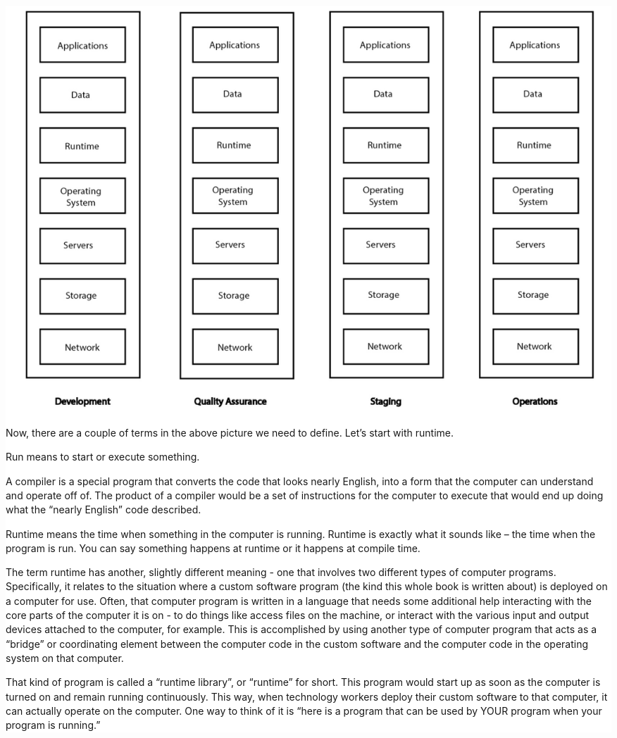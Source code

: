 ![Fig.5](https://github.com/lacie-life/lacie-life.github.io/blob/main/assets/img/post_assest/PM-42.png?raw=true)

Now, there are a couple of terms in the above picture we need to define. Let’s start with runtime.

Run means to start or execute something.

A compiler is a special program that converts the code that looks nearly English, into a form that the computer can understand and operate off of. The product of a compiler would be a set of instructions for the computer to execute that would end up doing what the “nearly English” code described.

Runtime means the time when something in the computer is running. Runtime is exactly what it sounds like – the time when the program is run. You can say something happens at runtime or it happens at compile time.

The term runtime has another, slightly different meaning - one that involves two different types of computer programs. Specifically, it relates to the situation where a custom software program (the kind this whole book is written about) is deployed on a computer for use. Often, that computer program is written in a language that needs some additional help interacting with the core parts of the computer it is on - to do things like access files on the machine, or interact with the various input and output devices attached to the computer, for example. This is accomplished by using another type of computer program that acts as a “bridge” or coordinating element between the computer code in the custom software and the computer code in the operating system on that computer.

That kind of program is called a “runtime library”, or “runtime” for short. This program would start up as soon as the computer is turned on and remain running continuously. This way, when technology workers deploy their custom software to that computer, it can actually operate on the computer. One way to think of it is “here is a program that can be used by YOUR program when your program is running.”
